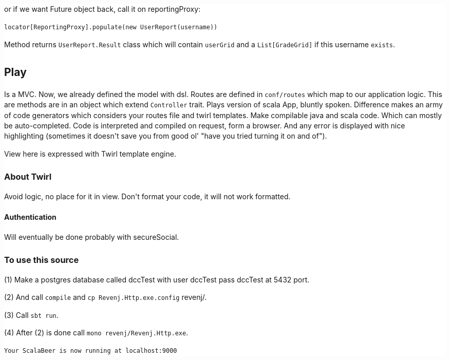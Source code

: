 or if we want Future object back, call it on reportingProxy:

    locator[ReportingProxy].populate(new UserReport(username))

Method returns `UserReport.Result` class which will contain `userGrid` and a `List[GradeGrid]` if this username `exists`.
    




## Play

Is a MVC.
Now, we already defined the model with dsl.
Routes are defined in `conf/routes` which map to our application logic.
This are methods are in an object which extend `Controller` trait.
Plays version of scala App, bluntly spoken.
Difference makes an army of code generators which considers your routes file and twirl templates.
Make compilable java and scala code.
Which can mostly be auto-completed.
Code is interpreted and compiled on request, form a browser.
And any error is displayed with nice highlighting
(sometimes it doesn't save you from good ol' "have you tried turning it on and of").

View here is expressed with Twirl template engine.
### About Twirl
Avoid logic, no place for it in view.
Don't format your code, it will not work formatted.

#### Authentication
Will eventually be done probably with secureSocial.


### To use this source

(1) Make a postgres database called dccTest with user dccTest pass dccTest at 5432 port.

(2) And call `compile` and `cp Revenj.Http.exe.config` revenj/.

(3) Call `sbt run`.

(4) After (2) is done call `mono revenj/Revenj.Http.exe`.


    Your ScalaBeer is now running at localhost:9000